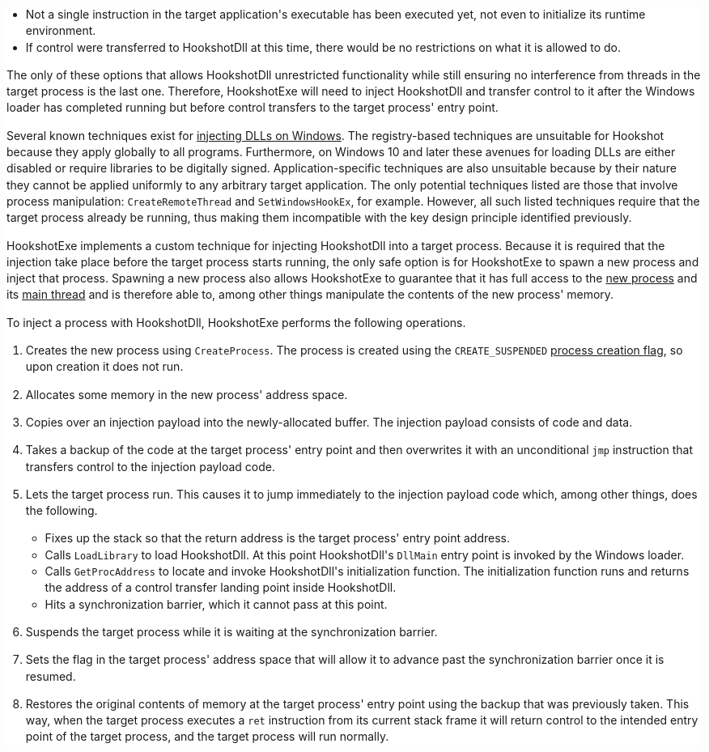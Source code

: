    - Not a single instruction in the target application's executable has been executed yet, not even to initialize its runtime environment.
   - If control were transferred to HookshotDll at this time, there would be no restrictions on what it is allowed to do.

The only of these options that allows HookshotDll unrestricted functionality while still ensuring no interference from threads in the target process is the last one. Therefore, HookshotExe will need to inject HookshotDll and transfer control to it after the Windows loader has completed running but before control transfers to the target process' entry point.

Several known techniques exist for [injecting DLLs on Windows](https://en.wikipedia.org/wiki/DLL_injection). The registry-based techniques are unsuitable for Hookshot because they apply globally to all programs. Furthermore, on Windows 10 and later these avenues for loading DLLs are either disabled or require libraries to be digitally signed. Application-specific techniques are also unsuitable because by their nature they cannot be applied uniformly to any arbitrary target application. The only potential techniques listed are those that involve process manipulation: `CreateRemoteThread` and `SetWindowsHookEx`, for example. However, all such listed techniques require that the target process already be running, thus making them incompatible with the key design principle identified previously.

HookshotExe implements a custom technique for injecting HookshotDll into a target process. Because it is required that the injection take place before the target process starts running, the only safe option is for HookshotExe to spawn a new process and inject that process. Spawning a new process also allows HookshotExe to guarantee that it has full access to the [new process](https://docs.microsoft.com/en-us/windows/win32/procthread/process-security-and-access-rights) and its [main thread](https://docs.microsoft.com/en-us/windows/win32/procthread/thread-security-and-access-rights) and is therefore able to, among other things manipulate the contents of the new process' memory.

To inject a process with HookshotDll, HookshotExe performs the following operations.
1. Creates the new process using `CreateProcess`. The process is created using the `CREATE_SUSPENDED` [process creation flag](https://docs.microsoft.com/en-us/windows/win32/procthread/process-creation-flags), so upon creation it does not run.

1. Allocates some memory in the new process' address space.

1. Copies over an injection payload into the newly-allocated buffer. The injection payload consists of code and data.

1. Takes a backup of the code at the target process' entry point and then overwrites it with an unconditional `jmp` instruction that transfers control to the injection payload code.

1. Lets the target process run. This causes it to jump immediately to the injection payload code which, among other things, does the following.
   - Fixes up the stack so that the return address is the target process' entry point address.
   - Calls `LoadLibrary` to load HookshotDll. At this point HookshotDll's `DllMain` entry point is invoked by the Windows loader.
   - Calls `GetProcAddress` to locate and invoke HookshotDll's initialization function. The initialization function runs and returns the address of a control transfer landing point inside HookshotDll.
   - Hits a synchronization barrier, which it cannot pass at this point.

1. Suspends the target process while it is waiting at the synchronization barrier.

1. Sets the flag in the target process' address space that will allow it to advance past the synchronization barrier once it is resumed.

1. Restores the original contents of memory at the target process' entry point using the backup that was previously taken. This way, when the target process executes a `ret` instruction from its current stack frame it will return control to the intended entry point of the target process, and the target process will run normally.
